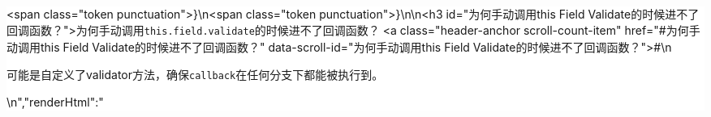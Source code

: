 <span class=\"token punctuation\">}</span>\n<span class=\"token punctuation\">}</span>\n</code></pre>\n<h3 id=\"&#x4E3A;&#x4F55;&#x624B;&#x52A8;&#x8C03;&#x7528;this Field Validate&#x7684;&#x65F6;&#x5019;&#x8FDB;&#x4E0D;&#x4E86;&#x56DE;&#x8C03;&#x51FD;&#x6570;&#xFF1F;\">&#x4E3A;&#x4F55;&#x624B;&#x52A8;&#x8C03;&#x7528;<code>this.field.validate</code>&#x7684;&#x65F6;&#x5019;&#x8FDB;&#x4E0D;&#x4E86;&#x56DE;&#x8C03;&#x51FD;&#x6570;&#xFF1F; <a class=\"header-anchor scroll-count-item\" href=\"#&#x4E3A;&#x4F55;&#x624B;&#x52A8;&#x8C03;&#x7528;this Field Validate&#x7684;&#x65F6;&#x5019;&#x8FDB;&#x4E0D;&#x4E86;&#x56DE;&#x8C03;&#x51FD;&#x6570;&#xFF1F;\" data-scroll-id=\"&#x4E3A;&#x4F55;&#x624B;&#x52A8;&#x8C03;&#x7528;this Field Validate&#x7684;&#x65F6;&#x5019;&#x8FDB;&#x4E0D;&#x4E86;&#x56DE;&#x8C03;&#x51FD;&#x6570;&#xFF1F;\">#</a></h3>\n<p>&#x53EF;&#x80FD;&#x662F;&#x81EA;&#x5B9A;&#x4E49;&#x4E86;validator&#x65B9;&#x6CD5;&#xFF0C;&#x786E;&#x4FDD;<code>callback</code>&#x5728;&#x4EFB;&#x4F55;&#x5206;&#x652F;&#x4E0B;&#x90FD;&#x80FD;&#x88AB;&#x6267;&#x884C;&#x5230;&#x3002;</p>\n","renderHtml":"<script>(function(){'use strict';\n\nvar _next = require('@alifd/next');\n\nwindow.loadingRenderScript = function (loading) {\n    var showMessage = arguments.length > 1 && arguments[1] !== undefined ? arguments[1] : true;\n\n    try {\n        if (loading) {\n            ReactDOM.render(React.createElement(_next.Loading, { visible: true, fullScreen: true }), document.getElementById('demo-loading-state'));\n            return;\n        }\n        ReactDOM.unmountComponentAtNode(document.getElementById('demo-loading-state'));\n        showMessage && _next.Message.success(window.localStorage.liveDemo === \"true\" ? \"切换到在线编辑模式成功，点击代码区域即可编辑预览。\" : \"切换到预览模式成功，代码展示为只读模式。\");\n    } catch (e) {\n        _next.Message.error(window.localStorage.liveDemo === \"true\" ? \"切换到在线编辑模式失败，请联系管理员。\" : \"切换到预览模式失败，请联系管理员。\");\n    }\n};\n\nwindow.demoNames = [];\nwindow.renderFuncs = [];\nReactDOM.render(React.createElement(\n    React.Fragment,\n    null,\n    React.createElement(\n        'span',\n        { id: 'live-demo', role: 'img', 'aria-label': 'edit', className: 'code-box-expand-trigger' },\n        React.createElement(\n            _next.Balloon.Tooltip,\n            {\n                align: 'b',\n                style: { maxWidth: 320, marginTop: 24 },\n                trigger: React.createElement(\n                    'svg',\n                    { id: 'live-on', viewBox: '0 0 16 16', focusable: 'false', className: '', 'data-icon': 'edit',\n                        width: '1em', height: '1em', fill: 'currentColor', 'aria-hidden': 'true',\n                        style: { boxSizing: 'border-box', border: '1.8 solid rgba(0, 0, 0, .45)', width: 20, height: 20, padding: 2 } },\n                    React.createElement('path', { d: 'M9.69559557,3.62666667 L2.20866223,11.1146667 L1.8673289,12.3562667 L3.1153289,12.0181333 L10.6011956,4.53226667 L9.69559557,3.62666667 Z M10.4497289,2.87253333 L11.3553289,3.77813333 L12.2673289,2.86613333 C12.4290988,2.70436348 12.4922771,2.46857876 12.4330652,2.24759702 C12.3738533,2.02661528 12.201247,1.85400889 11.9802652,1.79479701 C11.7592835,1.73558513 11.5234988,1.79876346 11.3617289,1.96053333 L10.4497289,2.87253333 L10.4497289,2.87253333 Z M13.0203956,1.20639113 C13.3405419,1.52647328 13.5204044,1.96062968 13.5204044,2.41333333 C13.5204044,2.86603699 13.3405419,3.30019339 13.0203956,3.62026667 L3.6689289,12.9728 L0.346262232,13.8741333 L1.25506223,10.5589333 L10.6075956,1.20639113 C10.9276688,0.886253633 11.3618252,0.706391131 11.8145289,0.706391131 C12.2672326,0.706391131 12.701389,0.886253633 13.0214622,1.20639113 L13.0203956,1.20639113 Z M1,15 L11,15 L11,16 L1,16 L1,15 Z' })\n                )\n            },\n            React.createElement(\n                'span',\n                null,\n                '\\u4F7F\\u7528\\u5728\\u7EBF\\u7F16\\u8F91\\u6A21\\u5F0F'\n            )\n        ),\n        React.createElement(\n            _next.Balloon.Tooltip,\n            {\n                align: 'b',\n                style: { maxWidth: 320, marginTop: 24 },\n                trigger: React.createElement(\n                    'svg',\n                    { id: 'live-off', viewBox: '0 0 16 16', focusable: 'false', className: '', 'data-icon': 'edit',\n                        width: '1em', height: '1em', 'aria-hidden': 'true',\n                        style: { boxSizing: 'border-box', border: '1.8 solid rgba(0, 0, 0, .45)', width: 20, height: 20, padding: 2, display: 'none' } },\n                    React.createElement('path', { d: 'M9.69559557,3.62666667 L2.20866223,11.1146667 L1.8673289,12.3562667 L3.1153289,12.0181333 L10.6011956,4.53226667 L9.69559557,3.62666667 Z M10.4497289,2.87253333 L11.3553289,3.77813333 L12.2673289,2.86613333 C12.4290988,2.70436348 12.4922771,2.46857876 12.4330652,2.24759702 C12.3738533,2.02661528 12.201247,1.85400889 11.9802652,1.79479701 C11.7592835,1.73558513 11.5234988,1.79876346 11.3617289,1.96053333 L10.4497289,2.87253333 L10.4497289,2.87253333 Z M13.0203956,1.20639113 C13.3405419,1.52647328 13.5204044,1.96062968 13.5204044,2.41333333 C13.5204044,2.86603699 13.3405419,3.30019339 13.0203956,3.62026667 L3.6689289,12.9728 L0.346262232,13.8741333 L1.25506223,10.5589333 L10.6075956,1.20639113 C10.9276688,0.886253633 11.3618252,0.706391131 11.8145289,0.706391131 C12.2672326,0.706391131 12.701389,0.886253633 13.0214622,1.20639113 L13.0203956,1.20639113 Z M1,15 L11,15 L11,16 L1,16 L1,15 Z' })\n                )\n            },\n            React.createElement(\n                'span',\n                null,\n                '\\u4F7F\\u7528\\u9884\\u89C8\\u6A21\\u5F0F'\n            )\n        )\n    ),\n    React.createElement(\n        _next.Balloon.Tooltip,\n        {\n            align: 'b',\n            style: { maxWidth: 320 },\n            trigger: React.createElement(\n                'span',\n